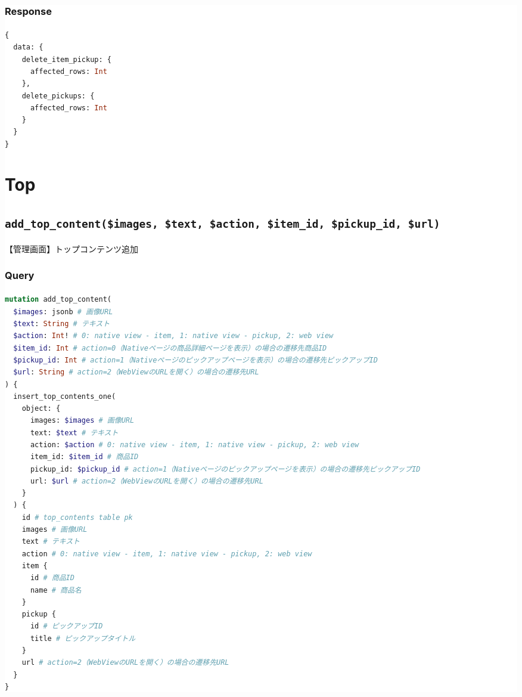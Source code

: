 ### Response

```graphql
{
  data: {
    delete_item_pickup: {
      affected_rows: Int
    },
    delete_pickups: {
      affected_rows: Int
    }
  }
}
```

# Top

## `add_top_content($images, $text, $action, $item_id, $pickup_id, $url)`

【管理画面】トップコンテンツ追加

### Query

```graphql
mutation add_top_content(
  $images: jsonb # 画像URL
  $text: String # テキスト
  $action: Int! # 0: native view - item, 1: native view - pickup, 2: web view
  $item_id: Int # action=0（Nativeページの商品詳細ページを表示）の場合の遷移先商品ID
  $pickup_id: Int # action=1（Nativeページのピックアップページを表示）の場合の遷移先ピックアップID
  $url: String # action=2（WebViewのURLを開く）の場合の遷移先URL
) {
  insert_top_contents_one(
    object: {
      images: $images # 画像URL
      text: $text # テキスト
      action: $action # 0: native view - item, 1: native view - pickup, 2: web view
      item_id: $item_id # 商品ID
      pickup_id: $pickup_id # action=1（Nativeページのピックアップページを表示）の場合の遷移先ピックアップID
      url: $url # action=2（WebViewのURLを開く）の場合の遷移先URL
    }
  ) {
    id # top_contents table pk
    images # 画像URL
    text # テキスト
    action # 0: native view - item, 1: native view - pickup, 2: web view
    item {
      id # 商品ID
      name # 商品名
    }
    pickup {
      id # ピックアップID
      title # ピックアップタイトル
    }
    url # action=2（WebViewのURLを開く）の場合の遷移先URL
  }
}
```
